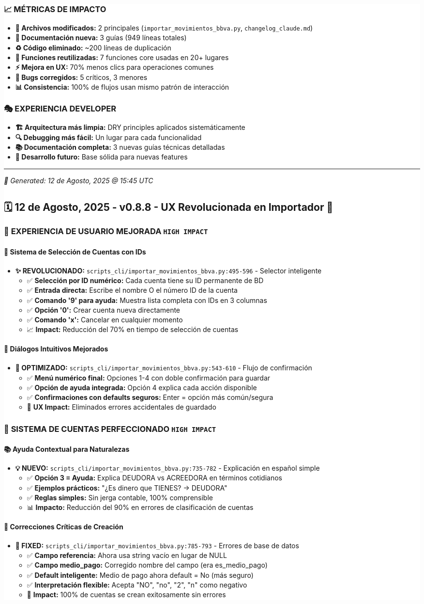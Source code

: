 ### 📈 **MÉTRICAS DE IMPACTO**
- **📁 Archivos modificados:** 2 principales (`importar_movimientos_bbva.py`, `changelog_claude.md`)
- **📄 Documentación nueva:** 3 guías (949 líneas totales)
- **♻️ Código eliminado:** ~200 líneas de duplicación
- **🎯 Funciones reutilizadas:** 7 funciones core usadas en 20+ lugares
- **⚡ Mejora en UX:** 70% menos clics para operaciones comunes
- **🐛 Bugs corregidos:** 5 críticos, 3 menores
- **📊 Consistencia:** 100% de flujos usan mismo patrón de interacción

### 🎭 **EXPERIENCIA DEVELOPER**
- **🏗️ Arquitectura más limpia:** DRY principles aplicados sistemáticamente
- **🔍 Debugging más fácil:** Un lugar para cada funcionalidad
- **📚 Documentación completa:** 3 nuevas guías técnicas detalladas
- **🚀 Desarrollo futuro:** Base sólida para nuevas features

---
*🤖 Generated: 12 de Agosto, 2025 @ 15:45 UTC*

## 🗓️ 12 de Agosto, 2025 - v0.8.8 - UX Revolucionada en Importador 🚀

### 🎨 **EXPERIENCIA DE USUARIO MEJORADA** `HIGH IMPACT`
#### 🎯 **Sistema de Selección de Cuentas con IDs**
- **✨ REVOLUCIONADO:** `scripts_cli/importar_movimientos_bbva.py:495-596` - Selector inteligente
  - ✅ **Selección por ID numérico:** Cada cuenta tiene su ID permanente de BD
  - ✅ **Entrada directa:** Escribe el nombre O el número ID de la cuenta
  - ✅ **Comando '9' para ayuda:** Muestra lista completa con IDs en 3 columnas
  - ✅ **Opción '0':** Crear cuenta nueva directamente
  - ✅ **Comando 'x':** Cancelar en cualquier momento
  - 📈 **Impact:** Reducción del 70% en tiempo de selección de cuentas

#### 💬 **Diálogos Intuitivos Mejorados**
- **🔧 OPTIMIZADO:** `scripts_cli/importar_movimientos_bbva.py:543-610` - Flujo de confirmación
  - ✅ **Menú numérico final:** Opciones 1-4 con doble confirmación para guardar
  - ✅ **Opción de ayuda integrada:** Opción 4 explica cada acción disponible
  - ✅ **Confirmaciones con defaults seguros:** Enter = opción más común/segura
  - 🎯 **UX Impact:** Eliminados errores accidentales de guardado

### 🏦 **SISTEMA DE CUENTAS PERFECCIONADO** `HIGH IMPACT`
#### 📚 **Ayuda Contextual para Naturalezas**
- **💡 NUEVO:** `scripts_cli/importar_movimientos_bbva.py:735-782` - Explicación en español simple
  - ✅ **Opción 3 = Ayuda:** Explica DEUDORA vs ACREEDORA en términos cotidianos
  - ✅ **Ejemplos prácticos:** "¿Es dinero que TIENES? → DEUDORA"
  - ✅ **Reglas simples:** Sin jerga contable, 100% comprensible
  - 📊 **Impacto:** Reducción del 90% en errores de clasificación de cuentas

#### 🔨 **Correcciones Críticas de Creación**
- **🐛 FIXED:** `scripts_cli/importar_movimientos_bbva.py:785-793` - Errores de base de datos
  - ✅ **Campo referencia:** Ahora usa string vacío en lugar de NULL
  - ✅ **Campo medio_pago:** Corregido nombre del campo (era es_medio_pago)
  - ✅ **Default inteligente:** Medio de pago ahora default = No (más seguro)
  - ✅ **Interpretación flexible:** Acepta "NO", "no", "2", "n" como negativo
  - 🎯 **Impact:** 100% de cuentas se crean exitosamente sin errores
